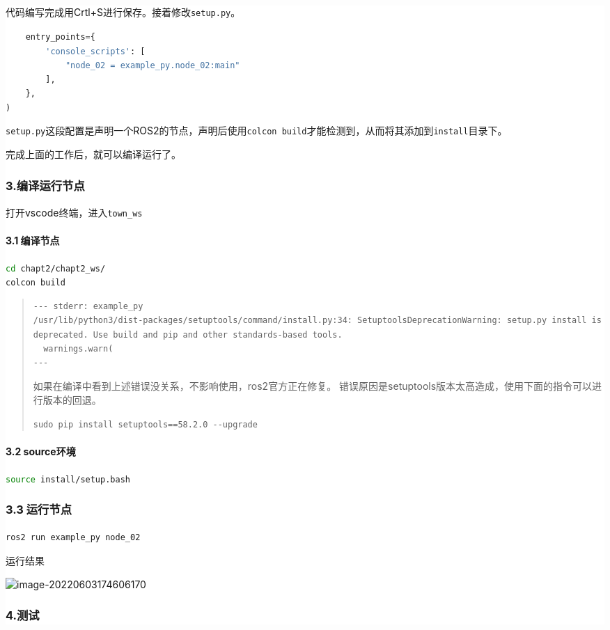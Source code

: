 代码编写完成用Crtl+S进行保存。接着修改`setup.py`。

```python
    entry_points={
        'console_scripts': [
            "node_02 = example_py.node_02:main"
        ],
    },
)
```

`setup.py`这段配置是声明一个ROS2的节点，声明后使用`colcon build`才能检测到，从而将其添加到`install`目录下。

完成上面的工作后，就可以编译运行了。

### 3.编译运行节点

打开vscode终端，进入`town_ws`

#### 3.1 编译节点

```bash
cd chapt2/chapt2_ws/
colcon build
```

> ```
> --- stderr: example_py                   
> /usr/lib/python3/dist-packages/setuptools/command/install.py:34: SetuptoolsDeprecationWarning: setup.py install is deprecated. Use build and pip and other standards-based tools.
>   warnings.warn(
> ---
> ```
> 
> 如果在编译中看到上述错误没关系，不影响使用，ros2官方正在修复。 错误原因是setuptools版本太高造成，使用下面的指令可以进行版本的回退。
> 
> ```
> sudo pip install setuptools==58.2.0 --upgrade
> ```

#### 3.2 source环境

```bash
source install/setup.bash
```

### 3.3 运行节点

```bash
ros2 run example_py node_02
```

运行结果

![image-20220603174606170](https://d2lros2foxy.fishros.com/humble/chapt2/get_started/5.%E4%BD%BF%E7%94%A8RCLPY%E7%BC%96%E5%86%99%E8%8A%82%E7%82%B9/imgs/image-20220603174606170.png)

### 4.测试
